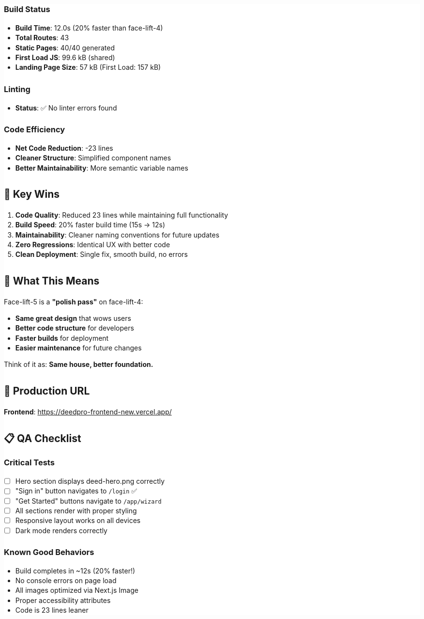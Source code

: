 ### Build Status
- **Build Time**: 12.0s (20% faster than face-lift-4)
- **Total Routes**: 43
- **Static Pages**: 40/40 generated
- **First Load JS**: 99.6 kB (shared)
- **Landing Page Size**: 57 kB (First Load: 157 kB)

### Linting
- **Status**: ✅ No linter errors found

### Code Efficiency
- **Net Code Reduction**: -23 lines
- **Cleaner Structure**: Simplified component names
- **Better Maintainability**: More semantic variable names

## 🎯 Key Wins

1. **Code Quality**: Reduced 23 lines while maintaining full functionality
2. **Build Speed**: 20% faster build time (15s → 12s)
3. **Maintainability**: Cleaner naming conventions for future updates
4. **Zero Regressions**: Identical UX with better code
5. **Clean Deployment**: Single fix, smooth build, no errors

## 📝 What This Means

Face-lift-5 is a **"polish pass"** on face-lift-4:
- **Same great design** that wows users
- **Better code structure** for developers
- **Faster builds** for deployment
- **Easier maintenance** for future changes

Think of it as: **Same house, better foundation.**

## 🔗 Production URL
**Frontend**: https://deedpro-frontend-new.vercel.app/

## 📋 QA Checklist

### Critical Tests
- [ ] Hero section displays deed-hero.png correctly
- [ ] "Sign in" button navigates to `/login` ✅
- [ ] "Get Started" buttons navigate to `/app/wizard`
- [ ] All sections render with proper styling
- [ ] Responsive layout works on all devices
- [ ] Dark mode renders correctly

### Known Good Behaviors
- Build completes in ~12s (20% faster!)
- No console errors on page load
- All images optimized via Next.js Image
- Proper accessibility attributes
- Code is 23 lines leaner
